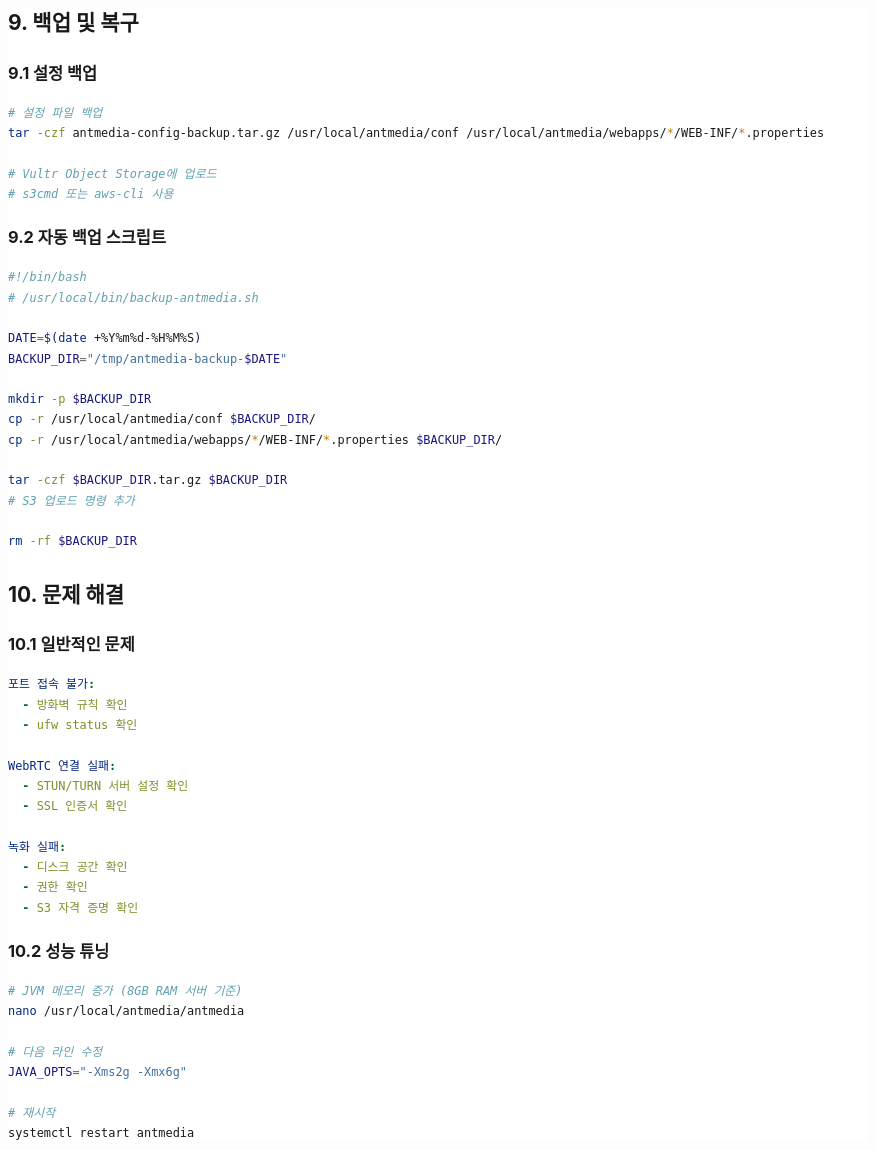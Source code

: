 ## 9. 백업 및 복구

### 9.1 설정 백업
```bash
# 설정 파일 백업
tar -czf antmedia-config-backup.tar.gz /usr/local/antmedia/conf /usr/local/antmedia/webapps/*/WEB-INF/*.properties

# Vultr Object Storage에 업로드
# s3cmd 또는 aws-cli 사용
```

### 9.2 자동 백업 스크립트
```bash
#!/bin/bash
# /usr/local/bin/backup-antmedia.sh

DATE=$(date +%Y%m%d-%H%M%S)
BACKUP_DIR="/tmp/antmedia-backup-$DATE"

mkdir -p $BACKUP_DIR
cp -r /usr/local/antmedia/conf $BACKUP_DIR/
cp -r /usr/local/antmedia/webapps/*/WEB-INF/*.properties $BACKUP_DIR/

tar -czf $BACKUP_DIR.tar.gz $BACKUP_DIR
# S3 업로드 명령 추가

rm -rf $BACKUP_DIR
```

## 10. 문제 해결

### 10.1 일반적인 문제
```yaml
포트 접속 불가:
  - 방화벽 규칙 확인
  - ufw status 확인
  
WebRTC 연결 실패:
  - STUN/TURN 서버 설정 확인
  - SSL 인증서 확인
  
녹화 실패:
  - 디스크 공간 확인
  - 권한 확인
  - S3 자격 증명 확인
```

### 10.2 성능 튜닝
```bash
# JVM 메모리 증가 (8GB RAM 서버 기준)
nano /usr/local/antmedia/antmedia

# 다음 라인 수정
JAVA_OPTS="-Xms2g -Xmx6g"

# 재시작
systemctl restart antmedia
```
